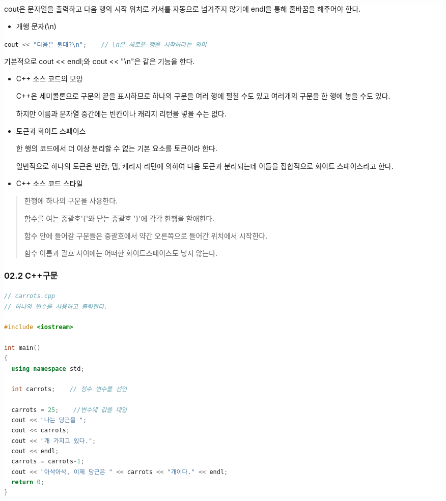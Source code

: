   cout은 문자열을 출력하고 다음 행의 시작 위치로 커서를 자동으로 넘겨주지 않기에 endl을 통해 줄바꿈을 해주어야 한다.

* 개행 문자(\n)

```cpp
cout << "다음은 뭔데?\n";    // \n은 새로운 행을 시작하라는 의미
```

  기본적으로 cout << endl;와 cout << "\n"은 같은 기능을 한다.

* C++ 소스 코드의 모양

  C++은 세미콜론으로 구문의 끝을 표시하므로 하나의 구문을 여러 행에 펼칠 수도 있고 여러개의 구문을 한 행에 놓을 수도 있다.

  하지만 이름과 문자열 중간에는 빈칸이나 캐리지 리턴을 넣을 수는 없다.

* 토큰과 화이트 스페이스

  한 행의 코드에서 더 이상 분리할 수 없는 기본 요소를 토큰이라 한다.

  일반적으로 하나의 토큰은 빈칸, 탭, 캐리지 리턴에 의하여 다음 토큰과 분리되는데 이들을 집합적으로 화이트 스페이스라고 한다.

* C++ 소스 코드 스타일

> 한행에 하나의 구문을 사용한다.
>
> 함수를 여는 중괄호'{'와 닫는 중괄호 '}'에 각각 한행을 할애한다.
>
> 함수 안에 들어갈 구문들은 중괄호에서 약간 오른쪽으로 들어간 위치에서 시작한다.
>
> 함수 이름과 괄호 사이에는 어떠한 화이트스페이스도 넣지 않는다.

### 02.2 C++구문

```cpp
// carrots.cpp
// 하나의 변수를 사용하고 출력한다.

#include <iostream>

int main()
{
  using namespace std;

  int carrots;    // 정수 변수를 선언

  carrots = 25;    //변수에 값을 대입
  cout << "나는 당근을 ";
  cout << carrots;
  cout << "개 가지고 있다.";
  cout << endl;
  carrots = carrots-1;
  cout << "아삭아삭, 이제 당근은 " << carrots << "개이다." << endl;
  return 0;
}
```
